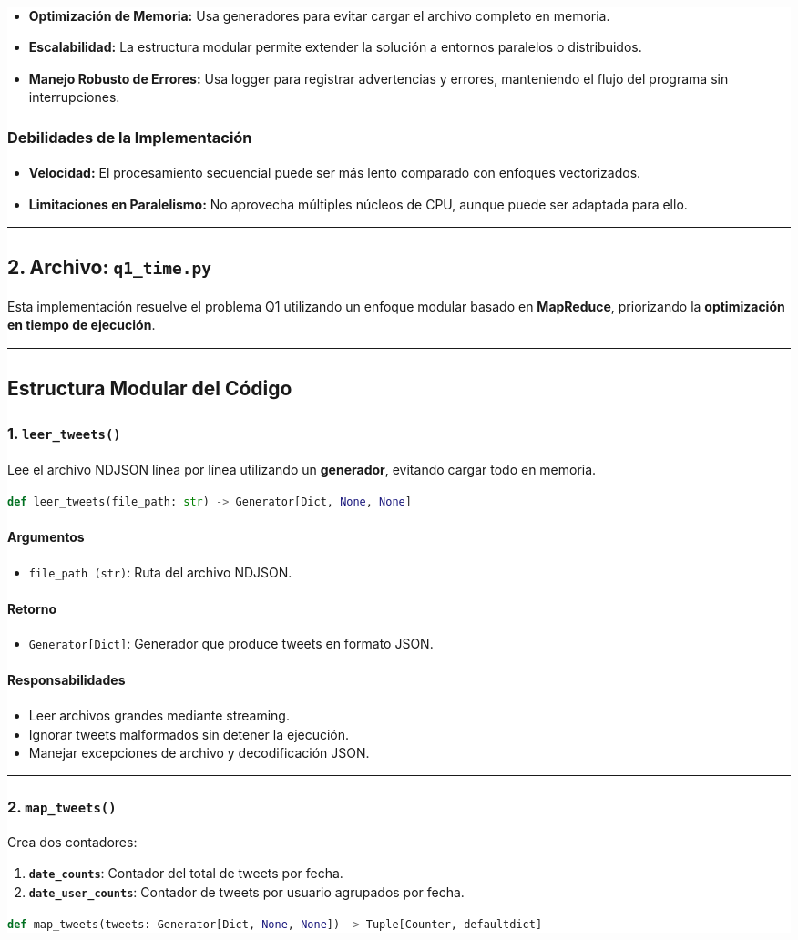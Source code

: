 - **Optimización de Memoria:**
Usa generadores para evitar cargar el archivo completo en memoria.

- **Escalabilidad:**
La estructura modular permite extender la solución a entornos paralelos o distribuidos.

- **Manejo Robusto de Errores:**
Usa logger para registrar advertencias y errores, manteniendo el flujo del programa sin interrupciones.


### **Debilidades de la Implementación**
- **Velocidad:**
El procesamiento secuencial puede ser más lento comparado con enfoques vectorizados.

- **Limitaciones en Paralelismo:**
No aprovecha múltiples núcleos de CPU, aunque puede ser adaptada para ello.
---

## **2. Archivo: `q1_time.py`**
Esta implementación resuelve el problema Q1 utilizando un enfoque modular basado en **MapReduce**, priorizando la **optimización en tiempo de ejecución**.

---

## **Estructura Modular del Código**

### **1. `leer_tweets()`**
Lee el archivo NDJSON línea por línea utilizando un **generador**, evitando cargar todo en memoria.

```python
def leer_tweets(file_path: str) -> Generator[Dict, None, None]
```

#### **Argumentos**
- `file_path (str)`: Ruta del archivo NDJSON.

#### **Retorno**
- `Generator[Dict]`: Generador que produce tweets en formato JSON.

#### **Responsabilidades**
- Leer archivos grandes mediante streaming.
- Ignorar tweets malformados sin detener la ejecución.
- Manejar excepciones de archivo y decodificación JSON.

---

### **2. `map_tweets()`**
Crea dos contadores:
1. **`date_counts`**: Contador del total de tweets por fecha.
2. **`date_user_counts`**: Contador de tweets por usuario agrupados por fecha.

```python
def map_tweets(tweets: Generator[Dict, None, None]) -> Tuple[Counter, defaultdict]
```
